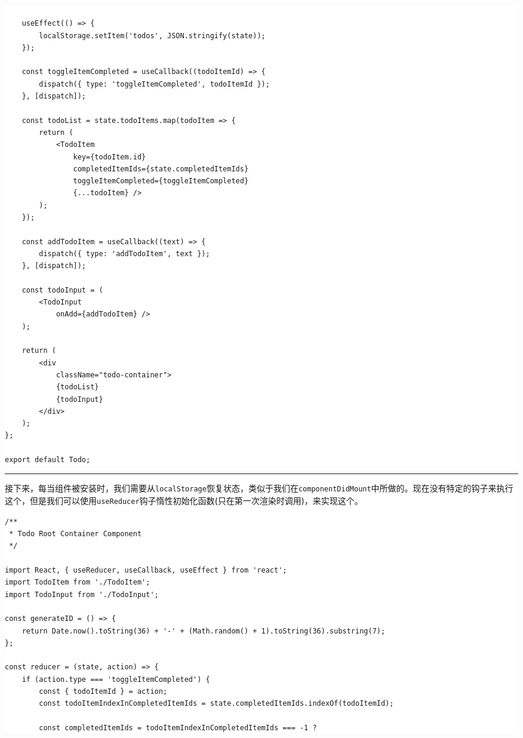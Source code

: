 ```

    useEffect(() => {
        localStorage.setItem('todos', JSON.stringify(state));
    });

    const toggleItemCompleted = useCallback((todoItemId) => {
        dispatch({ type: 'toggleItemCompleted', todoItemId });
    }, [dispatch]);

    const todoList = state.todoItems.map(todoItem => {
        return (
            <TodoItem
                key={todoItem.id}
                completedItemIds={state.completedItemIds}
                toggleItemCompleted={toggleItemCompleted}
                {...todoItem} />
        );
    });

    const addTodoItem = useCallback((text) => {
        dispatch({ type: 'addTodoItem', text });
    }, [dispatch]);

    const todoInput = (
        <TodoInput
            onAdd={addTodoItem} />
    );

    return (
        <div
            className="todo-container">
            {todoList}
            {todoInput}
        </div>
    );
};

export default Todo; 
```

* * *

接下来，每当组件被安装时，我们需要从`localStorage`恢复状态，类似于我们在`componentDidMount`中所做的。现在没有特定的钩子来执行这个，但是我们可以使用`useReducer`钩子惰性初始化函数(只在第一次渲染时调用)，来实现这个。

```
/**
 * Todo Root Container Component
 */

import React, { useReducer, useCallback, useEffect } from 'react';
import TodoItem from './TodoItem';
import TodoInput from './TodoInput';

const generateID = () => {
    return Date.now().toString(36) + '-' + (Math.random() + 1).toString(36).substring(7);
};

const reducer = (state, action) => {
    if (action.type === 'toggleItemCompleted') {
        const { todoItemId } = action;
        const todoItemIndexInCompletedItemIds = state.completedItemIds.indexOf(todoItemId);

        const completedItemIds = todoItemIndexInCompletedItemIds === -1 ?
```
